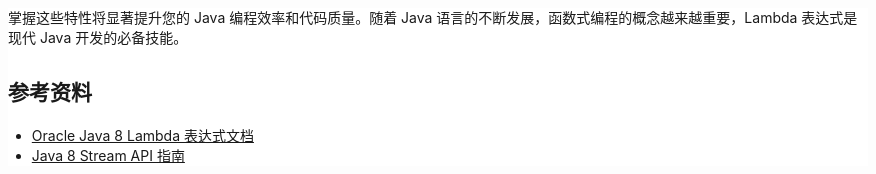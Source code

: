 掌握这些特性将显著提升您的 Java 编程效率和代码质量。随着 Java 语言的不断发展，函数式编程的概念越来越重要，Lambda 表达式是现代 Java 开发的必备技能。

## 参考资料

- [Oracle Java 8 Lambda 表达式文档](https://docs.oracle.com/javase/tutorial/java/javaOO/lambdaexpressions.html)
- [Java 8 Stream API 指南](https://docs.oracle.com/javase/8/docs/api/java/util/stream/package-summary.html)


